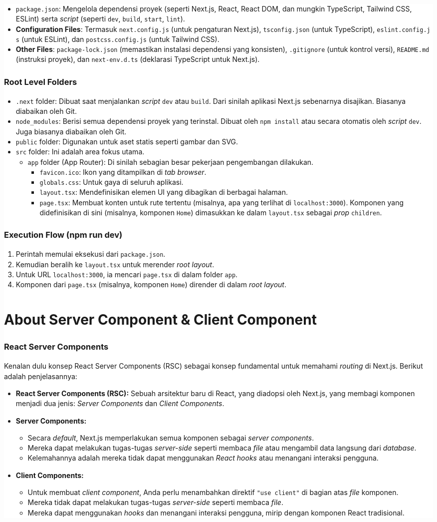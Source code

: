 - `package.json`: Mengelola dependensi proyek (seperti Next.js, React, React DOM, dan mungkin TypeScript, Tailwind CSS, ESLint) serta _script_ (seperti `dev`, `build`, `start`, `lint`).
- **Configuration Files**: Termasuk `next.config.js` (untuk pengaturan Next.js), `tsconfig.json` (untuk TypeScript), `eslint.config.js` (untuk ESLint), dan `postcss.config.js` (untuk Tailwind CSS).
- **Other Files**: `package-lock.json` (memastikan instalasi dependensi yang konsisten), `.gitignore` (untuk kontrol versi), `README.md` (instruksi proyek), dan `next-env.d.ts` (deklarasi TypeScript untuk Next.js).

### Root Level Folders

- `.next` folder: Dibuat saat menjalankan _script_ `dev` atau `build`. Dari sinilah aplikasi Next.js sebenarnya disajikan. Biasanya diabaikan oleh Git.
- `node_modules`: Berisi semua dependensi proyek yang terinstal. Dibuat oleh `npm install` atau secara otomatis oleh _script_ `dev`. Juga biasanya diabaikan oleh Git.
- `public` folder: Digunakan untuk aset statis seperti gambar dan SVG.
- `src` folder: Ini adalah area fokus utama.
  - `app` folder (App Router): Di sinilah sebagian besar pekerjaan pengembangan dilakukan.
    - `favicon.ico`: Ikon yang ditampilkan di _tab browser_.
    - `globals.css`: Untuk gaya di seluruh aplikasi.
    - `layout.tsx`: Mendefinisikan elemen UI yang dibagikan di berbagai halaman.
    - `page.tsx`: Membuat konten untuk rute tertentu (misalnya, apa yang terlihat di `localhost:3000`). Komponen yang didefinisikan di sini (misalnya, komponen `Home`) dimasukkan ke dalam `layout.tsx` sebagai _prop_ `children`.

### Execution Flow (npm run dev)

1.  Perintah memulai eksekusi dari `package.json`.
2.  Kemudian beralih ke `layout.tsx` untuk merender _root layout_.
3.  Untuk URL `localhost:3000`, ia mencari `page.tsx` di dalam folder `app`.
4.  Komponen dari `page.tsx` (misalnya, komponen `Home`) dirender di dalam _root layout_.

# About Server Component & Client Component

### React Server Components

Kenalan dulu konsep React Server Components (RSC) sebagai konsep fundamental untuk memahami _routing_ di Next.js. Berikut adalah penjelasannya:

- **React Server Components (RSC):** Sebuah arsitektur baru di React, yang diadopsi oleh Next.js, yang membagi komponen menjadi dua jenis: _Server Components_ dan _Client Components_.

- **Server Components:**

  - Secara _default_, Next.js memperlakukan semua komponen sebagai _server components_.
  - Mereka dapat melakukan tugas-tugas _server-side_ seperti membaca _file_ atau mengambil data langsung dari _database_.
  - Kelemahannya adalah mereka tidak dapat menggunakan _React hooks_ atau menangani interaksi pengguna.

- **Client Components:**
  - Untuk membuat _client component_, Anda perlu menambahkan direktif `"use client"` di bagian atas _file_ komponen.
  - Mereka tidak dapat melakukan tugas-tugas _server-side_ seperti membaca _file_.
  - Mereka dapat menggunakan _hooks_ dan menangani interaksi pengguna, mirip dengan komponen React tradisional.
